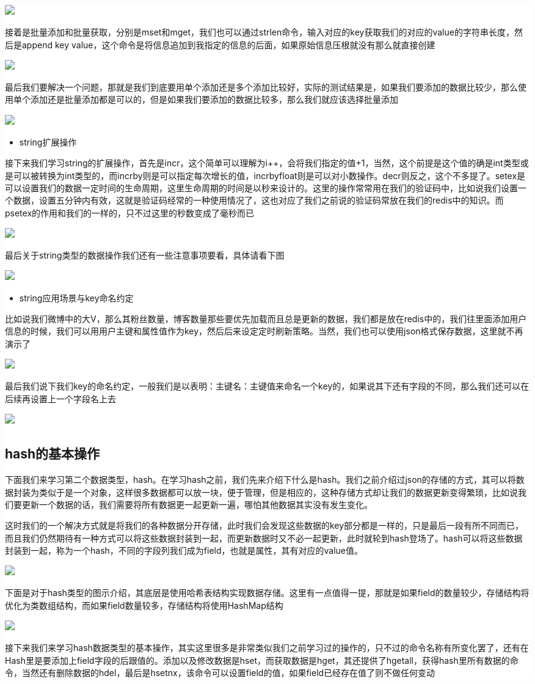 ![](https://rolin-typora.oss-cn-guangzhou.aliyuncs.com/WEBRESOURCEf560df7402fab0c4ff6281bb6ebb3416.png)

接着是批量添加和批量获取，分别是mset和mget，我们也可以通过strlen命令，输入对应的key获取我们的对应的value的字符串长度，然后是append key value，这个命令是将信息追加到我指定的信息的后面，如果原始信息压根就没有那么就直接创建

![](https://rolin-typora.oss-cn-guangzhou.aliyuncs.com/WEBRESOURCE73d01fd22e5687d5313879b695b14bdc.png)

最后我们要解决一个问题，那就是我们到底要用单个添加还是多个添加比较好，实际的测试结果是，如果我们要添加的数据比较少，那么使用单个添加还是批量添加都是可以的，但是如果我们要添加的数据比较多，那么我们就应该选择批量添加

![](https://rolin-typora.oss-cn-guangzhou.aliyuncs.com/WEBRESOURCE638b2d01a120983da9bcaab136d70015.png)

- string扩展操作

接下来我们学习string的扩展操作，首先是incr，这个简单可以理解为i++，会将我们指定的值+1，当然，这个前提是这个值的确是int类型或是可以被转换为int类型的，而incrby则是可以指定每次增长的值，incrbyfloat则是可以对小数操作。decr则反之，这个不多提了。setex是可以设置我们的数据一定时间的生命周期，这里生命周期的时间是以秒来设计的。这里的操作常常用在我们的验证码中，比如说我们设置一个数据，设置五分钟内有效，这就是验证码经常的一种使用情况了，这也对应了我们之前说的验证码常放在我们的redis中的知识。而psetex的作用和我们的一样的，只不过这里的秒数变成了毫秒而已

![](https://rolin-typora.oss-cn-guangzhou.aliyuncs.com/WEBRESOURCEf0d7e98d2453f432261944238385d225.png)

最后关于string类型的数据操作我们还有一些注意事项要看，具体请看下图

![](https://rolin-typora.oss-cn-guangzhou.aliyuncs.com/WEBRESOURCEf9a11785753cbdd34995248a6902c0c4.png)

- string应用场景与key命名约定

比如说我们微博中的大V，那么其粉丝数量，博客数量那些要优先加载而且总是更新的数据，我们都是放在redis中的，我们往里面添加用户信息的时候，我们可以用用户主键和属性值作为key，然后后来设定定时刷新策略。当然，我们也可以使用json格式保存数据，这里就不再演示了

![](https://rolin-typora.oss-cn-guangzhou.aliyuncs.com/WEBRESOURCEe777d0cadb4932464d61fa8beda10be9.png)

最后我们说下我们key的命名约定，一般我们是以表明：主键名：主键值来命名一个key的，如果说其下还有字段的不同，那么我们还可以在后续再设置上一个字段名上去

![](https://rolin-typora.oss-cn-guangzhou.aliyuncs.com/WEBRESOURCE3f32c5210645363621ef574cdf397414.png)

## hash的基本操作

下面我们来学习第二个数据类型，hash。在学习hash之前，我们先来介绍下什么是hash。我们之前介绍过json的存储的方式，其可以将数据封装为类似于是一个对象，这样很多数据都可以放一块，便于管理，但是相应的，这种存储方式却让我们的数据更新变得繁琐，比如说我们要更新一个数据的话，我们需要将所有数据更一起更新一遍，哪怕其他数据其实没有发生变化。

这时我们的一个解决方式就是将我们的各种数据分开存储，此时我们会发现这些数据的key部分都是一样的，只是最后一段有所不同而已，而且我们仍然期待有一种方式可以将这些数据封装到一起，而更新数据时又不必一起更新，此时就轮到hash登场了。hash可以将这些数据封装到一起，称为一个hash，不同的字段列我们成为field，也就是属性，其有对应的value值。

![](https://rolin-typora.oss-cn-guangzhou.aliyuncs.com/WEBRESOURCE8d65b3a098ce3aa85a0704c167cc7a7d.png)

下面是对于hash类型的图示介绍，其底层是使用哈希表结构实现数据存储。这里有一点值得一提，那就是如果field的数量较少，存储结构将优化为类数组结构，而如果field数量较多，存储结构将使用HashMap结构

![](https://rolin-typora.oss-cn-guangzhou.aliyuncs.com/WEBRESOURCE5936120ada91652fc14cd046d74aa0e5.png)

接下来我们来学习hash数据类型的基本操作，其实这里很多是非常类似我们之前学习过的操作的，只不过的命令名称有所变化罢了，还有在Hash里是要添加上field字段的后跟值的。添加以及修改数据是hset，而获取数据是hget，其还提供了hgetall，获得hash里所有数据的命令，当然还有删除数据的hdel，最后是hsetnx，该命令可以设置field的值，如果field已经存在值了则不做任何变动
